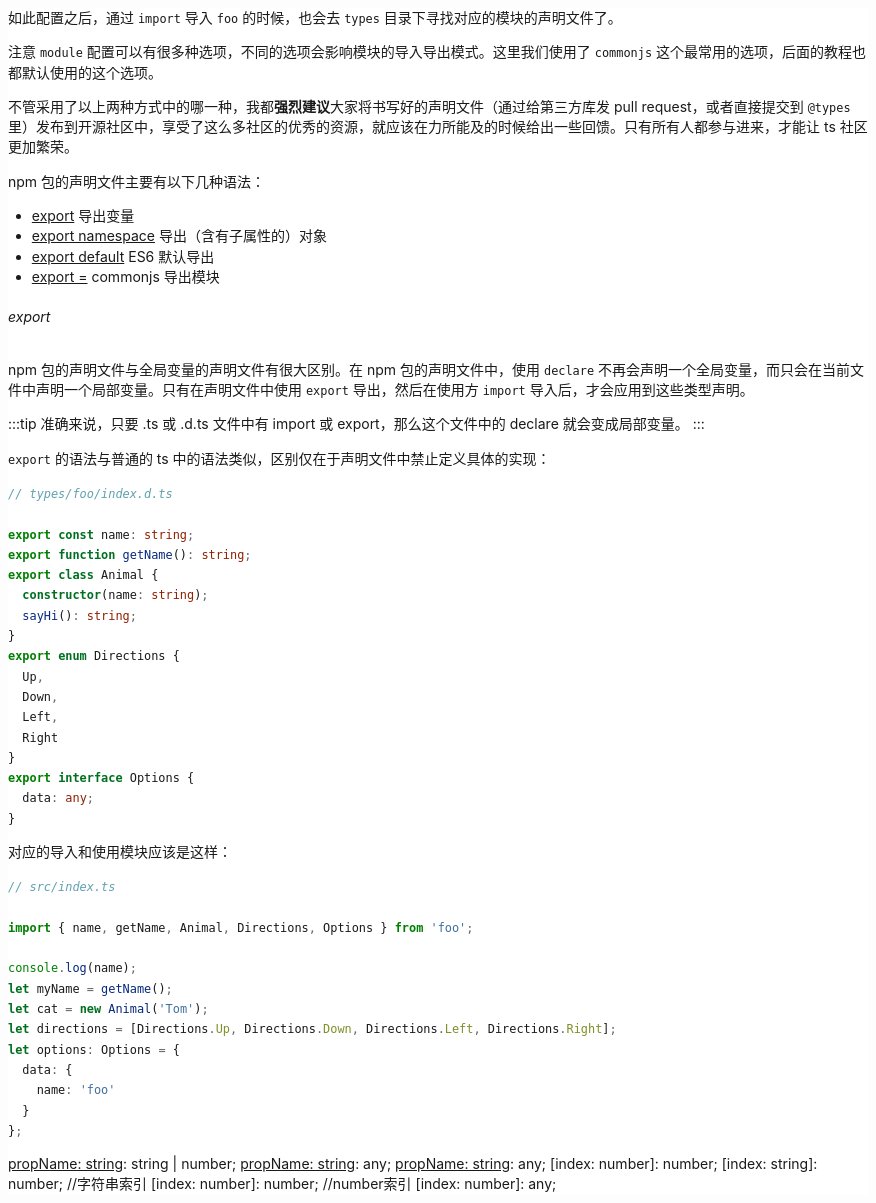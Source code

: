 如此配置之后，通过 `import` 导入 `foo` 的时候，也会去 `types` 目录下寻找对应的模块的声明文件了。

注意 `module` 配置可以有很多种选项，不同的选项会影响模块的导入导出模式。这里我们使用了 `commonjs` 这个最常用的选项，后面的教程也都默认使用的这个选项。

不管采用了以上两种方式中的哪一种，我都**强烈建议**大家将书写好的声明文件（通过给第三方库发 pull request，或者直接提交到 `@types` 里）发布到开源社区中，享受了这么多社区的优秀的资源，就应该在力所能及的时候给出一些回馈。只有所有人都参与进来，才能让 ts 社区更加繁荣。

npm 包的声明文件主要有以下几种语法：
- [export](#export) 导出变量
- [export namespace](#export-namespace) 导出（含有子属性的）对象
- [export default](#export-default) ES6 默认导出
- [export =](#export-=) commonjs 导出模块

###### export

npm 包的声明文件与全局变量的声明文件有很大区别。在 npm 包的声明文件中，使用 `declare` 不再会声明一个全局变量，而只会在当前文件中声明一个局部变量。只有在声明文件中使用 `export` 导出，然后在使用方 `import` 导入后，才会应用到这些类型声明。

:::tip
准确来说，只要 .ts 或 .d.ts 文件中有 import 或 export，那么这个文件中的 declare 就会变成局部变量。
:::

`export` 的语法与普通的 ts 中的语法类似，区别仅在于声明文件中禁止定义具体的实现：
```ts
// types/foo/index.d.ts

export const name: string;
export function getName(): string;
export class Animal {
  constructor(name: string);
  sayHi(): string;
}
export enum Directions {
  Up,
  Down,
  Left,
  Right
}
export interface Options {
  data: any;
}
```

对应的导入和使用模块应该是这样：
```ts
// src/index.ts

import { name, getName, Animal, Directions, Options } from 'foo';

console.log(name);
let myName = getName();
let cat = new Animal('Tom');
let directions = [Directions.Up, Directions.Down, Directions.Left, Directions.Right];
let options: Options = {
  data: {
    name: 'foo'
  }
};
```


  [propName: string]: any;
  [propName: string]: string | number;
  [propName: string]: any;
  [propName: string]: any;
  [index: number]: number;
  [index: string]: number;  //字符串索引
  [index: number]: number;  //number索引
  [index: number]: any;